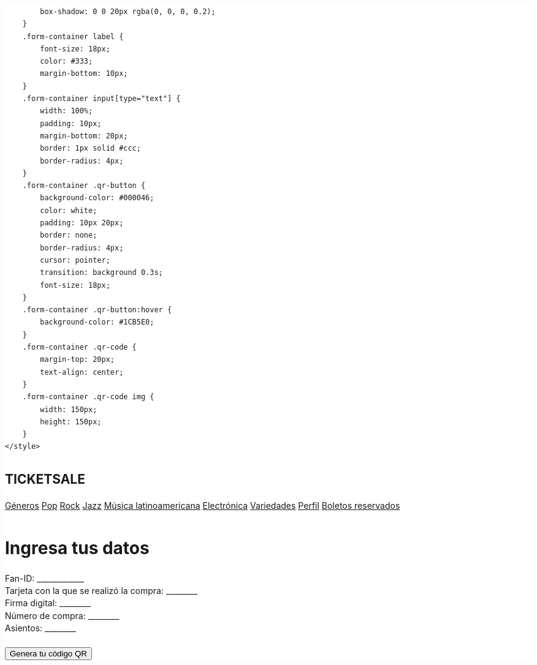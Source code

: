             box-shadow: 0 0 20px rgba(0, 0, 0, 0.2);
        }
        .form-container label {
            font-size: 18px;
            color: #333;
            margin-bottom: 10px;
        }
        .form-container input[type="text"] {
            width: 100%;
            padding: 10px;
            margin-bottom: 20px;
            border: 1px solid #ccc;
            border-radius: 4px;
        }
        .form-container .qr-button {
            background-color: #000046;
            color: white;
            padding: 10px 20px;
            border: none;
            border-radius: 4px;
            cursor: pointer;
            transition: background 0.3s;
            font-size: 18px;
        }
        .form-container .qr-button:hover {
            background-color: #1CB5E0;
        }
        .form-container .qr-code {
            margin-top: 20px;
            text-align: center;
        }
        .form-container .qr-code img {
            width: 150px;
            height: 150px;
        }
    </style>
</head>
<body>
    <div class="container">
        <div class="sidebar">
            <h2>TICKETSALE</h2>
            <nav>
                <a href="#">Géneros</a>
                <a href="#">Pop</a>
                <a href="#">Rock</a>
                <a href="#">Jazz</a>
                <a href="#">Música latinoamericana</a>
                <a href="#">Electrónica</a>
                <a href="#">Variedades</a>
                <a href="#">Perfil</a>
                <a href="#">Boletos reservados</a>
            </nav>
        </div>
        <div class="main-content">
            <h1>Ingresa tus datos</h1>
            <div class="form-container">
                <label>Fan-ID: ____________</label><br>
                <label>Tarjeta con la que se realizó la compra: ________</label><br>
                <label>Firma digital: ________</label><br>
                <label>Número de compra: ________</label><br>
                <label>Asientos: ________</label><br><br>
                <button class="qr-button">Genera tu código QR</button>
                